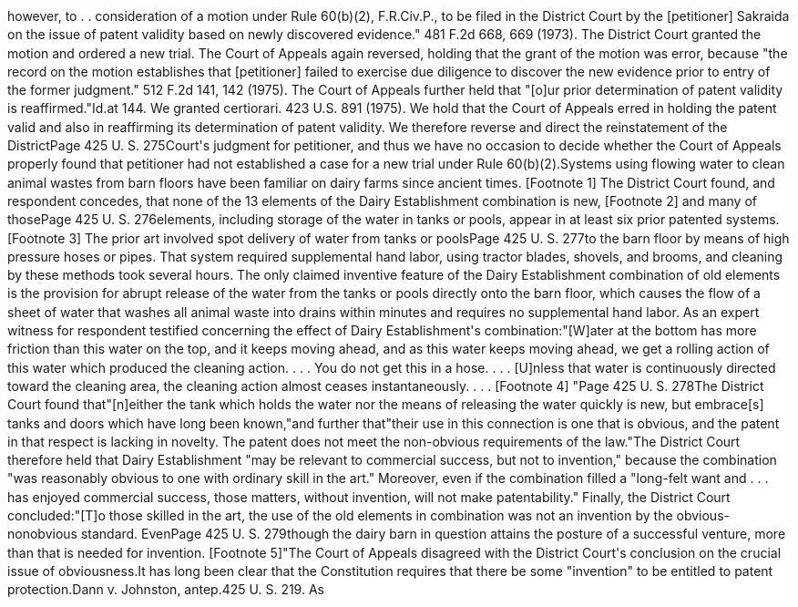 however, to . . consideration of a motion under Rule 60(b)(2),
F.R.Civ.P., to be filed in the District Court by the [petitioner]
Sakraida on the issue of patent validity based on newly discovered
evidence." 481 F.2d 668, 669 (1973). The District Court granted the
motion and ordered a new trial. The Court of Appeals again
reversed, holding that the grant of the motion was error, because
"the record on the motion establishes that [petitioner] failed to
exercise due diligence to discover the new evidence prior to entry
of the former judgment." 512 F.2d 141, 142 (1975). The Court of
Appeals further held that "[o]ur prior determination of patent
validity is reaffirmed."Id.at 144. We granted
certiorari. 423 U.S. 891 (1975). We hold that the Court of Appeals
erred in holding the patent valid and also in reaffirming its
determination of patent validity. We therefore reverse and direct
the reinstatement of the DistrictPage 425 U. S. 275Court's judgment for petitioner, and thus we have no occasion to
decide whether the Court of Appeals properly found that petitioner
had not established a case for a new trial under Rule 60(b)(2).Systems using flowing water to clean animal wastes from barn
floors have been familiar on dairy farms since ancient times.
[Footnote 1] The District Court
found, and respondent concedes, that none of the 13 elements of the
Dairy Establishment combination is new, [Footnote 2] and many of thosePage 425 U. S. 276elements, including storage of the water in tanks or pools,
appear in at least six prior patented systems. [Footnote 3] The prior art involved spot delivery
of water from tanks or poolsPage 425 U. S. 277to the barn floor by means of high pressure hoses or pipes. That
system required supplemental hand labor, using tractor blades,
shovels, and brooms, and cleaning by these methods took several
hours. The only claimed inventive feature of the Dairy
Establishment combination of old elements is the provision for
abrupt release of the water from the tanks or pools directly onto
the barn floor, which causes the flow of a sheet of water that
washes all animal waste into drains within minutes and requires no
supplemental hand labor. As an expert witness for respondent
testified concerning the effect of Dairy Establishment's
combination:"[W]ater at the bottom has more friction than this water on the
top, and it keeps moving ahead, and as this water keeps moving
ahead, we get a rolling action of this water which produced the
cleaning action. . . . You do not get this in a hose. . . .
[U]nless that water is continuously directed toward the cleaning
area, the cleaning action almost ceases instantaneously. . . .
[Footnote 4] "Page 425 U. S. 278The District Court found that"[n]either the tank which holds the water nor the means of
releasing the water quickly is new, but embrace[s] tanks and doors
which have long been known,"and further that"their use in this connection is one that is obvious, and the
patent in that respect is lacking in novelty. The patent does not
meet the non-obvious requirements of the law."The District Court therefore held that Dairy Establishment "may
be relevant to commercial success, but not to invention," because
the combination "was reasonably obvious to one with ordinary skill
in the art." Moreover, even if the combination filled a "long-felt
want and . . . has enjoyed commercial success, those matters,
without invention, will not make patentability." Finally, the
District Court concluded:"[T]o those skilled in the art, the use of the old elements in
combination was not an invention by the obvious-nonobvious
standard. EvenPage 425 U. S. 279though the dairy barn in question attains the posture of a
successful venture, more than that is needed for invention.
[Footnote 5]"The Court of Appeals disagreed with the District Court's
conclusion on the crucial issue of obviousness.It has long been clear that the Constitution requires that there
be some "invention" to be entitled to patent protection.Dann
v. Johnston, antep.425 U. S. 219. As